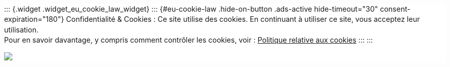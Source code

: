 ::: {.widget .widget_eu_cookie_law_widget}
::: {#eu-cookie-law .hide-on-button .ads-active hide-timeout="30" consent-expiration="180"}
Confidentialité & Cookies : Ce site utilise des cookies. En continuant à
utiliser ce site, vous acceptez leur utilisation.\
Pour en savoir davantage, y compris comment contrôler les cookies, voir
: [Politique relative aux cookies](https://automattic.com/cookies)
:::
:::

![](https://pixel.wp.com/b.gif?v=noscript)
